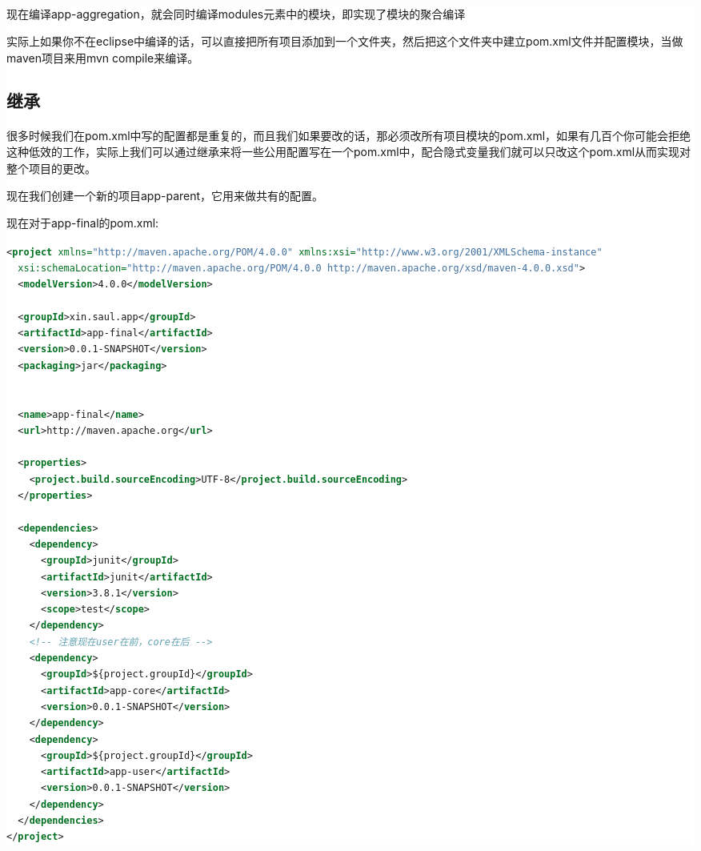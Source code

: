   现在编译app-aggregation，就会同时编译modules元素中的模块，即实现了模块的聚合编译

实际上如果你不在eclipse中编译的话，可以直接把所有项目添加到一个文件夹，然后把这个文件夹中建立pom.xml文件并配置模块，当做maven项目来用mvn compile来编译。

##  继承

   很多时候我们在pom.xml中写的配置都是重复的，而且我们如果要改的话，那必须改所有项目模块的pom.xml，如果有几百个你可能会拒绝这种低效的工作，实际上我们可以通过继承来将一些公用配置写在一个pom.xml中，配合隐式变量我们就可以只改这个pom.xml从而实现对整个项目的更改。

   现在我们创建一个新的项目app-parent，它用来做共有的配置。

现在对于app-final的pom.xml:

```xml
<project xmlns="http://maven.apache.org/POM/4.0.0" xmlns:xsi="http://www.w3.org/2001/XMLSchema-instance"
  xsi:schemaLocation="http://maven.apache.org/POM/4.0.0 http://maven.apache.org/xsd/maven-4.0.0.xsd">
  <modelVersion>4.0.0</modelVersion>

  <groupId>xin.saul.app</groupId>
  <artifactId>app-final</artifactId>
  <version>0.0.1-SNAPSHOT</version>
  <packaging>jar</packaging>
  

  <name>app-final</name>
  <url>http://maven.apache.org</url>

  <properties>
    <project.build.sourceEncoding>UTF-8</project.build.sourceEncoding>
  </properties>

  <dependencies>
    <dependency>
      <groupId>junit</groupId>
      <artifactId>junit</artifactId>
      <version>3.8.1</version>
      <scope>test</scope>
    </dependency>
    <!-- 注意现在user在前，core在后 -->
    <dependency>
      <groupId>${project.groupId}</groupId>
	  <artifactId>app-core</artifactId>
	  <version>0.0.1-SNAPSHOT</version>
    </dependency>
    <dependency>
      <groupId>${project.groupId}</groupId>
	  <artifactId>app-user</artifactId>
	  <version>0.0.1-SNAPSHOT</version>
    </dependency>
  </dependencies>
</project>

```
